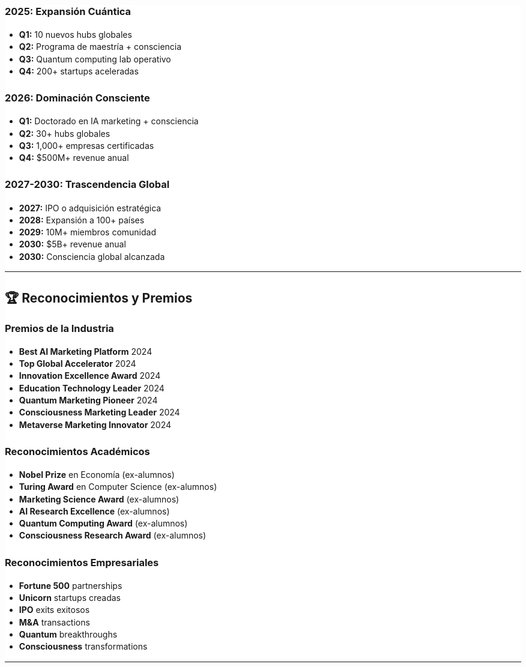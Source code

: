 ### **2025: Expansión Cuántica**
- **Q1:** 10 nuevos hubs globales
- **Q2:** Programa de maestría + consciencia
- **Q3:** Quantum computing lab operativo
- **Q4:** 200+ startups aceleradas

### **2026: Dominación Consciente**
- **Q1:** Doctorado en IA marketing + consciencia
- **Q2:** 30+ hubs globales
- **Q3:** 1,000+ empresas certificadas
- **Q4:** $500M+ revenue anual

### **2027-2030: Trascendencia Global**
- **2027:** IPO o adquisición estratégica
- **2028:** Expansión a 100+ países
- **2029:** 10M+ miembros comunidad
- **2030:** $5B+ revenue anual
- **2030:** Consciencia global alcanzada

---

## 🏆 **Reconocimientos y Premios**

### **Premios de la Industria**
- **Best AI Marketing Platform** 2024
- **Top Global Accelerator** 2024
- **Innovation Excellence Award** 2024
- **Education Technology Leader** 2024
- **Quantum Marketing Pioneer** 2024
- **Consciousness Marketing Leader** 2024
- **Metaverse Marketing Innovator** 2024

### **Reconocimientos Académicos**
- **Nobel Prize** en Economía (ex-alumnos)
- **Turing Award** en Computer Science (ex-alumnos)
- **Marketing Science Award** (ex-alumnos)
- **AI Research Excellence** (ex-alumnos)
- **Quantum Computing Award** (ex-alumnos)
- **Consciousness Research Award** (ex-alumnos)

### **Reconocimientos Empresariales**
- **Fortune 500** partnerships
- **Unicorn** startups creadas
- **IPO** exits exitosos
- **M&A** transactions
- **Quantum** breakthroughs
- **Consciousness** transformations

---
